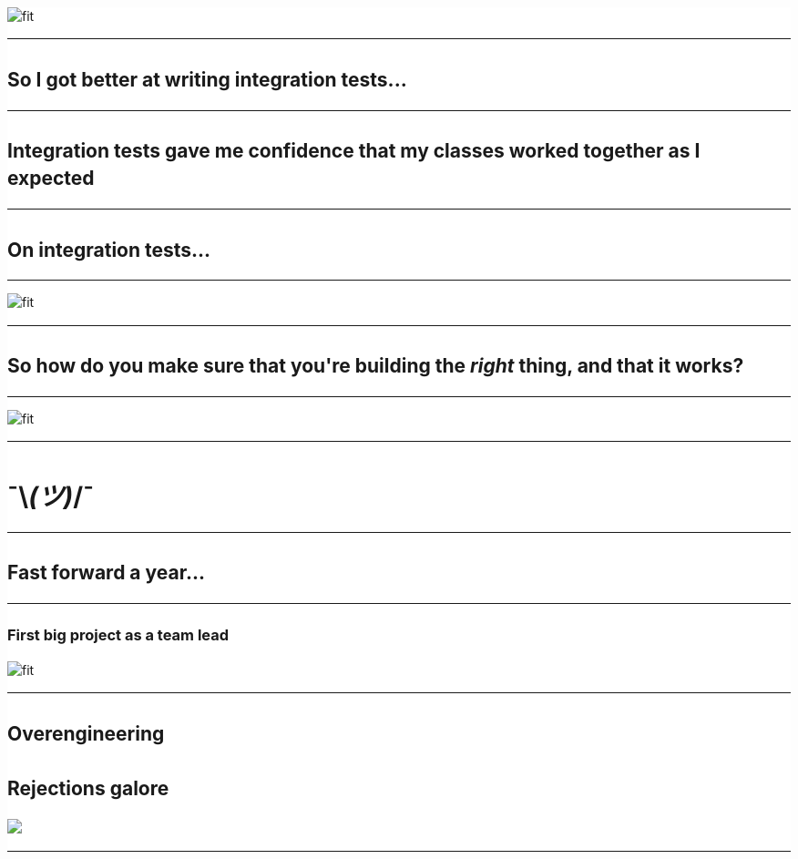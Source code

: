 ![fit](http://ilkinulas.github.io/assets/integration_tests/no_integration_test.gif)

---

## So I got better at writing __integration__ tests...

---

## __Integration tests__ gave me confidence that __my classes worked together__ as I expected

---

## On __integration__ tests...

---

![fit](https://i0.wp.com/motionmill.com/wp-content/uploads/2013/03/what-the-customer-really-wanted-528x514.gif)

---

## So how do you make sure that you're building the _right_ thing, and that it works?

---

![fit](http://www.memes.at/faces/questioning.jpg)

---

# ¯\\_(ツ)_/¯

---

## Fast forward a year...

---

### First big project as a team lead
![fit](https://s-media-cache-ak0.pinimg.com/originals/be/0a/b1/be0ab19142b6bd196c8ab7f7429310d2.png)

---
## Overengineering
## Rejections galore
![](http://www.memes.at/faces/whyyy.jpg)

---